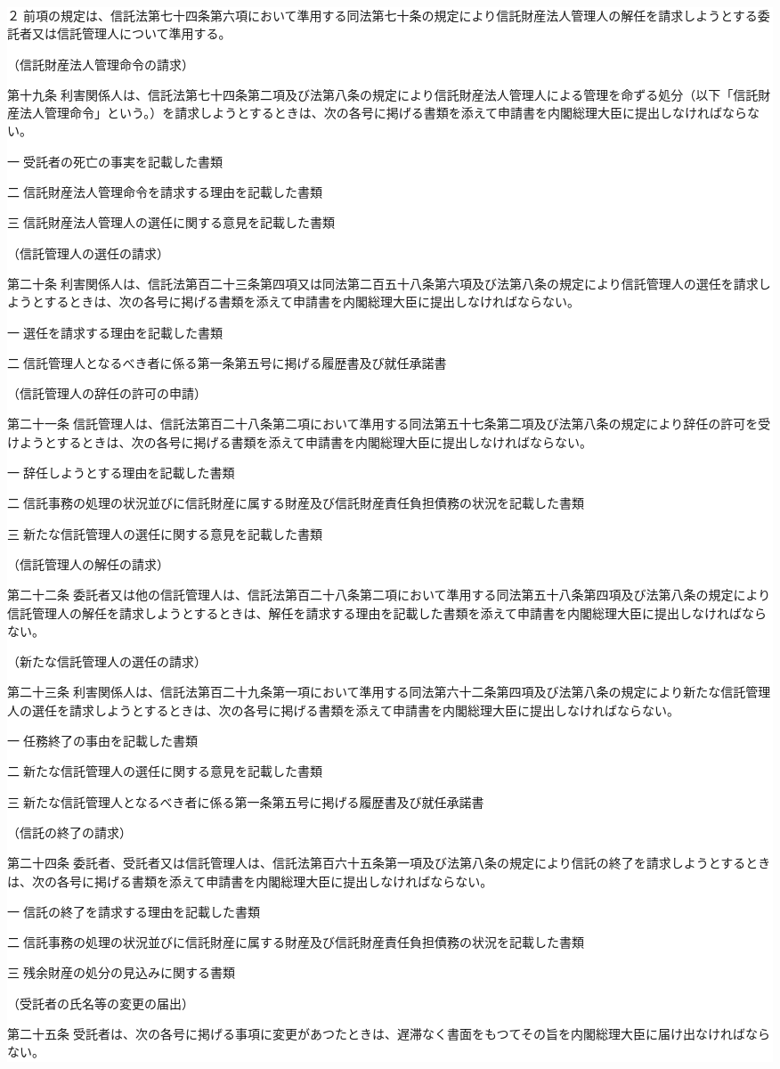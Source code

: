 ２ 前項の規定は、信託法第七十四条第六項において準用する同法第七十条の規定により信託財産法人管理人の解任を請求しようとする委託者又は信託管理人について準用する。

（信託財産法人管理命令の請求）

第十九条 利害関係人は、信託法第七十四条第二項及び法第八条の規定により信託財産法人管理人による管理を命ずる処分（以下「信託財産法人管理命令」という。）を請求しようとするときは、次の各号に掲げる書類を添えて申請書を内閣総理大臣に提出しなければならない。

一 受託者の死亡の事実を記載した書類

二 信託財産法人管理命令を請求する理由を記載した書類

三 信託財産法人管理人の選任に関する意見を記載した書類

（信託管理人の選任の請求）

第二十条 利害関係人は、信託法第百二十三条第四項又は同法第二百五十八条第六項及び法第八条の規定により信託管理人の選任を請求しようとするときは、次の各号に掲げる書類を添えて申請書を内閣総理大臣に提出しなければならない。

一 選任を請求する理由を記載した書類

二 信託管理人となるべき者に係る第一条第五号に掲げる履歴書及び就任承諾書

（信託管理人の辞任の許可の申請）

第二十一条 信託管理人は、信託法第百二十八条第二項において準用する同法第五十七条第二項及び法第八条の規定により辞任の許可を受けようとするときは、次の各号に掲げる書類を添えて申請書を内閣総理大臣に提出しなければならない。

一 辞任しようとする理由を記載した書類

二 信託事務の処理の状況並びに信託財産に属する財産及び信託財産責任負担債務の状況を記載した書類

三 新たな信託管理人の選任に関する意見を記載した書類

（信託管理人の解任の請求）

第二十二条 委託者又は他の信託管理人は、信託法第百二十八条第二項において準用する同法第五十八条第四項及び法第八条の規定により信託管理人の解任を請求しようとするときは、解任を請求する理由を記載した書類を添えて申請書を内閣総理大臣に提出しなければならない。

（新たな信託管理人の選任の請求）

第二十三条 利害関係人は、信託法第百二十九条第一項において準用する同法第六十二条第四項及び法第八条の規定により新たな信託管理人の選任を請求しようとするときは、次の各号に掲げる書類を添えて申請書を内閣総理大臣に提出しなければならない。

一 任務終了の事由を記載した書類

二 新たな信託管理人の選任に関する意見を記載した書類

三 新たな信託管理人となるべき者に係る第一条第五号に掲げる履歴書及び就任承諾書

（信託の終了の請求）

第二十四条 委託者、受託者又は信託管理人は、信託法第百六十五条第一項及び法第八条の規定により信託の終了を請求しようとするときは、次の各号に掲げる書類を添えて申請書を内閣総理大臣に提出しなければならない。

一 信託の終了を請求する理由を記載した書類

二 信託事務の処理の状況並びに信託財産に属する財産及び信託財産責任負担債務の状況を記載した書類

三 残余財産の処分の見込みに関する書類

（受託者の氏名等の変更の届出）

第二十五条 受託者は、次の各号に掲げる事項に変更があつたときは、遅滞なく書面をもつてその旨を内閣総理大臣に届け出なければならない。
